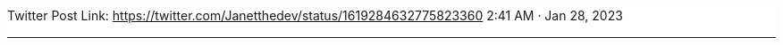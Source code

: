 Twitter Post Link: https://twitter.com/Janetthedev/status/1619284632775823360 2:41 AM · Jan 28, 2023

---

